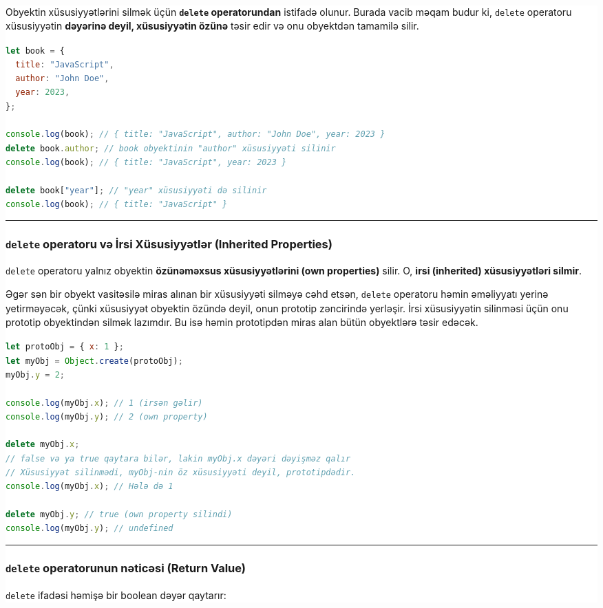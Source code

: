 Obyektin xüsusiyyətlərini silmək üçün **`delete` operatorundan** istifadə olunur. Burada vacib məqam budur ki, `delete` operatoru xüsusiyyətin **dəyərinə deyil, xüsusiyyətin özünə** təsir edir və onu obyektdən tamamilə silir.

```javascript
let book = {
  title: "JavaScript",
  author: "John Doe",
  year: 2023,
};

console.log(book); // { title: "JavaScript", author: "John Doe", year: 2023 }
delete book.author; // book obyektinin "author" xüsusiyyəti silinir
console.log(book); // { title: "JavaScript", year: 2023 }

delete book["year"]; // "year" xüsusiyyəti də silinir
console.log(book); // { title: "JavaScript" }
```

---

###  `delete` operatoru və İrsi Xüsusiyyətlər (Inherited Properties)

`delete` operatoru yalnız obyektin **özünəməxsus xüsusiyyətlərini (own properties)** silir. O, **irsi (inherited) xüsusiyyətləri silmir**.

Əgər sən bir obyekt vasitəsilə miras alınan bir xüsusiyyəti silməyə cəhd etsən, `delete` operatoru həmin əməliyyatı yerinə yetirməyəcək, çünki xüsusiyyət obyektin özündə deyil, onun prototip zəncirində yerləşir. İrsi xüsusiyyətin silinməsi üçün onu prototip obyektindən silmək lazımdır. Bu isə həmin prototipdən miras alan bütün obyektlərə təsir edəcək.

```javascript
let protoObj = { x: 1 };
let myObj = Object.create(protoObj);
myObj.y = 2;

console.log(myObj.x); // 1 (irsən gəlir)
console.log(myObj.y); // 2 (own property)

delete myObj.x; 
// false və ya true qaytara bilər, lakin myObj.x dəyəri dəyişməz qalır
// Xüsusiyyət silinmədi, myObj-nin öz xüsusiyyəti deyil, prototipdədir.
console.log(myObj.x); // Hələ də 1

delete myObj.y; // true (own property silindi)
console.log(myObj.y); // undefined
```

---

### `delete` operatorunun nəticəsi (Return Value)

`delete` ifadəsi həmişə bir boolean dəyər qaytarır:


  [PROPERTY_NAME]: 1, 
  [computePropertyName()]: 2, 